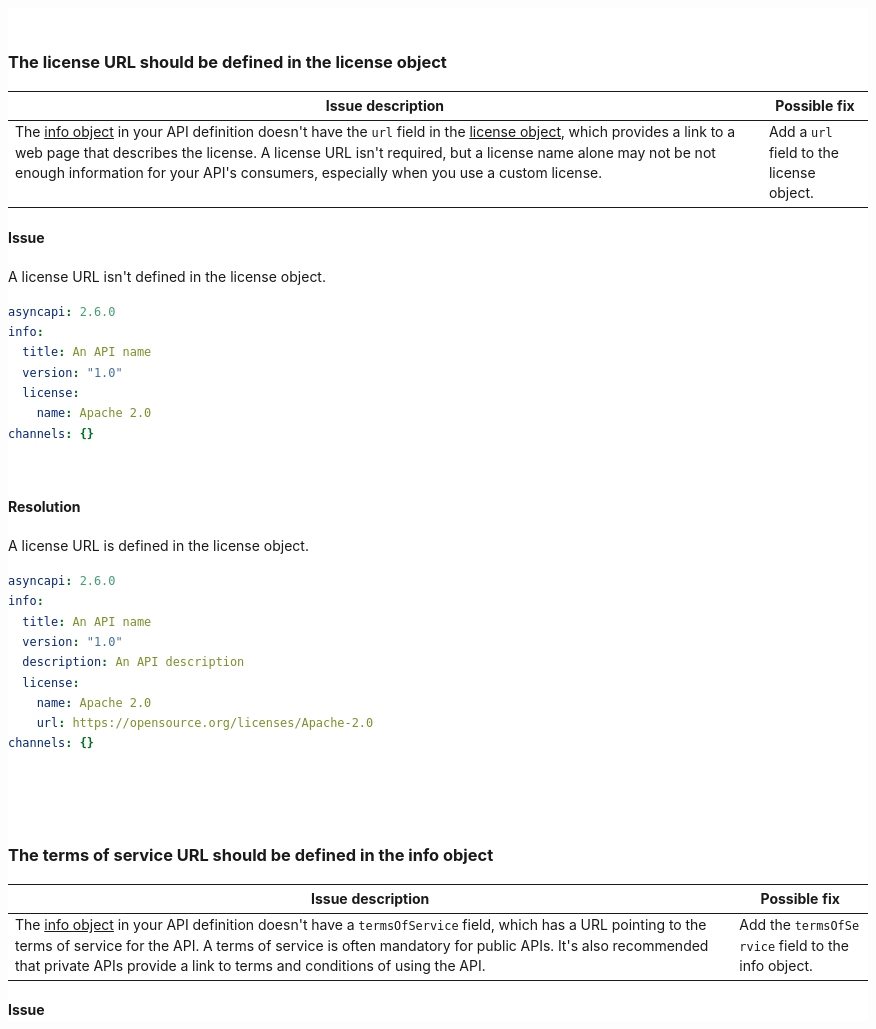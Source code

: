 <span id="postman-asyncapi-library_info-license-url-defined"></span>

&nbsp;

### The license URL should be defined in the license object

| Issue description | Possible fix |
| ----------------- | ------------ |
| The [info object](https://www.asyncapi.com/docs/reference/specification/v2.6.0#infoObject) in your API definition doesn't have the `url` field in the [license object](https://www.asyncapi.com/docs/reference/specification/v2.6.0#licenseObject), which provides a link to a web page that describes the license. A license URL isn't required, but a license name alone may not be not enough information for your API's consumers, especially when you use a custom license. | Add a `url` field to the license object. |

#### Issue

A license URL isn't defined in the license object.

```yaml
asyncapi: 2.6.0
info:
  title: An API name
  version: "1.0"
  license:
    name: Apache 2.0
channels: {}
```

&nbsp;

#### Resolution

A license URL is defined in the license object.

```yaml
asyncapi: 2.6.0
info:
  title: An API name
  version: "1.0"
  description: An API description
  license:
    name: Apache 2.0
    url: https://opensource.org/licenses/Apache-2.0
channels: {}
```

&nbsp;

<span id="postman-asyncapi-library_info-termsofservice-defined"></span>

&nbsp;

### The terms of service URL should be defined in the info object

| Issue description | Possible fix |
| ----------------- | ------------ |
| The [info object](https://www.asyncapi.com/docs/reference/specification/v2.6.0#infoObject) in your API definition doesn't have a `termsOfService` field, which has a URL pointing to the terms of service for the API. A terms of service is often mandatory for public APIs. It's also recommended that private APIs provide a link to terms and conditions of using the API. | Add the `termsOfService` field to the info object. |

#### Issue
